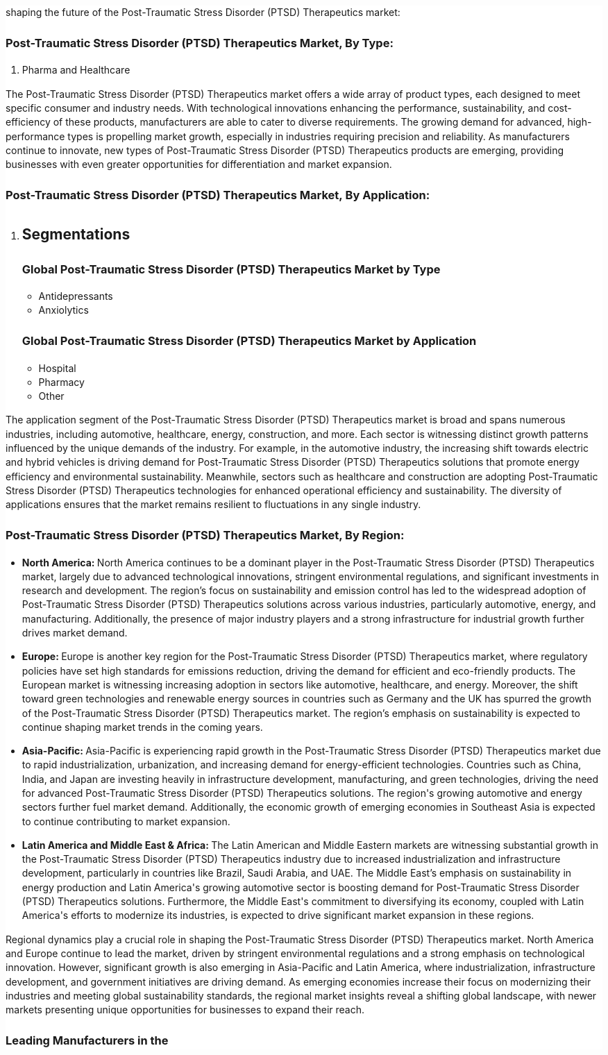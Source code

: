 shaping the future of the Post-Traumatic Stress Disorder (PTSD) Therapeutics market:</p><h3><strong>Post-Traumatic Stress Disorder (PTSD) Therapeutics Market, By Type:<br /></strong></h3><ol><li>Pharma and Healthcare</li></ol><p>The Post-Traumatic Stress Disorder (PTSD) Therapeutics market offers a wide array of product types, each designed to meet specific consumer and industry needs. With technological innovations enhancing the performance, sustainability, and cost-efficiency of these products, manufacturers are able to cater to diverse requirements. The growing demand for advanced, high-performance types is propelling market growth, especially in industries requiring precision and reliability. As manufacturers continue to innovate, new types of Post-Traumatic Stress Disorder (PTSD) Therapeutics products are emerging, providing businesses with even greater opportunities for differentiation and market expansion.</p><h3>Post-Traumatic Stress Disorder (PTSD) Therapeutics Market,&nbsp;By Application:</h3><ol><li><h2>Segmentations</h2><h3>Global Post-Traumatic Stress Disorder (PTSD) Therapeutics Market by Type</h3><ul><li>Antidepressants</li><li>Anxiolytics</li></ul><h3>Global Post-Traumatic Stress Disorder (PTSD) Therapeutics Market by Application</h3><ul><li>Hospital</li><li>Pharmacy</li><li>Other</li></ul></li></ol><p>The application segment of the Post-Traumatic Stress Disorder (PTSD) Therapeutics market is broad and spans numerous industries, including automotive, healthcare, energy, construction, and more. Each sector is witnessing distinct growth patterns influenced by the unique demands of the industry. For example, in the automotive industry, the increasing shift towards electric and hybrid vehicles is driving demand for Post-Traumatic Stress Disorder (PTSD) Therapeutics solutions that promote energy efficiency and environmental sustainability. Meanwhile, sectors such as healthcare and construction are adopting Post-Traumatic Stress Disorder (PTSD) Therapeutics technologies for enhanced operational efficiency and sustainability. The diversity of applications ensures that the market remains resilient to fluctuations in any single industry.</p><h3>Post-Traumatic Stress Disorder (PTSD) Therapeutics Market, By Region:</h3><ul><li><p><strong>North America:&nbsp;</strong>North America continues to be a dominant player in the Post-Traumatic Stress Disorder (PTSD) Therapeutics market, largely due to advanced technological innovations, stringent environmental regulations, and significant investments in research and development. The region&rsquo;s focus on sustainability and emission control has led to the widespread adoption of Post-Traumatic Stress Disorder (PTSD) Therapeutics solutions across various industries, particularly automotive, energy, and manufacturing. Additionally, the presence of major industry players and a strong infrastructure for industrial growth further drives market demand.</p></li><li><p><strong><strong>Europe:&nbsp;</strong></strong>Europe is another key region for the Post-Traumatic Stress Disorder (PTSD) Therapeutics market, where regulatory policies have set high standards for emissions reduction, driving the demand for efficient and eco-friendly products. The European market is witnessing increasing adoption in sectors like automotive, healthcare, and energy. Moreover, the shift toward green technologies and renewable energy sources in countries such as Germany and the UK has spurred the growth of the Post-Traumatic Stress Disorder (PTSD) Therapeutics market. The region&rsquo;s emphasis on sustainability is expected to continue shaping market trends in the coming years.</p></li><li><p><strong><strong>Asia-Pacific:&nbsp;</strong></strong>Asia-Pacific is experiencing rapid growth in the Post-Traumatic Stress Disorder (PTSD) Therapeutics market due to rapid industrialization, urbanization, and increasing demand for energy-efficient technologies. Countries such as China, India, and Japan are investing heavily in infrastructure development, manufacturing, and green technologies, driving the need for advanced Post-Traumatic Stress Disorder (PTSD) Therapeutics solutions. The region's growing automotive and energy sectors further fuel market demand. Additionally, the economic growth of emerging economies in Southeast Asia is expected to continue contributing to market expansion.</p></li><li><p><strong><strong>Latin America and Middle East &amp; Africa:&nbsp;</strong></strong>The Latin American and Middle Eastern markets are witnessing substantial growth in the Post-Traumatic Stress Disorder (PTSD) Therapeutics industry due to increased industrialization and infrastructure development, particularly in countries like Brazil, Saudi Arabia, and UAE. The Middle East&rsquo;s emphasis on sustainability in energy production and Latin America's growing automotive sector is boosting demand for Post-Traumatic Stress Disorder (PTSD) Therapeutics solutions. Furthermore, the Middle East's commitment to diversifying its economy, coupled with Latin America's efforts to modernize its industries, is expected to drive significant market expansion in these regions.</p></li></ul><p>Regional dynamics play a crucial role in shaping the Post-Traumatic Stress Disorder (PTSD) Therapeutics market. North America and Europe continue to lead the market, driven by stringent environmental regulations and a strong emphasis on technological innovation. However, significant growth is also emerging in Asia-Pacific and Latin America, where industrialization, infrastructure development, and government initiatives are driving demand. As emerging economies increase their focus on modernizing their industries and meeting global sustainability standards, the regional market insights reveal a shifting global landscape, with newer markets presenting unique opportunities for businesses to expand their reach.</p><h3><strong>Leading Manufacturers in the